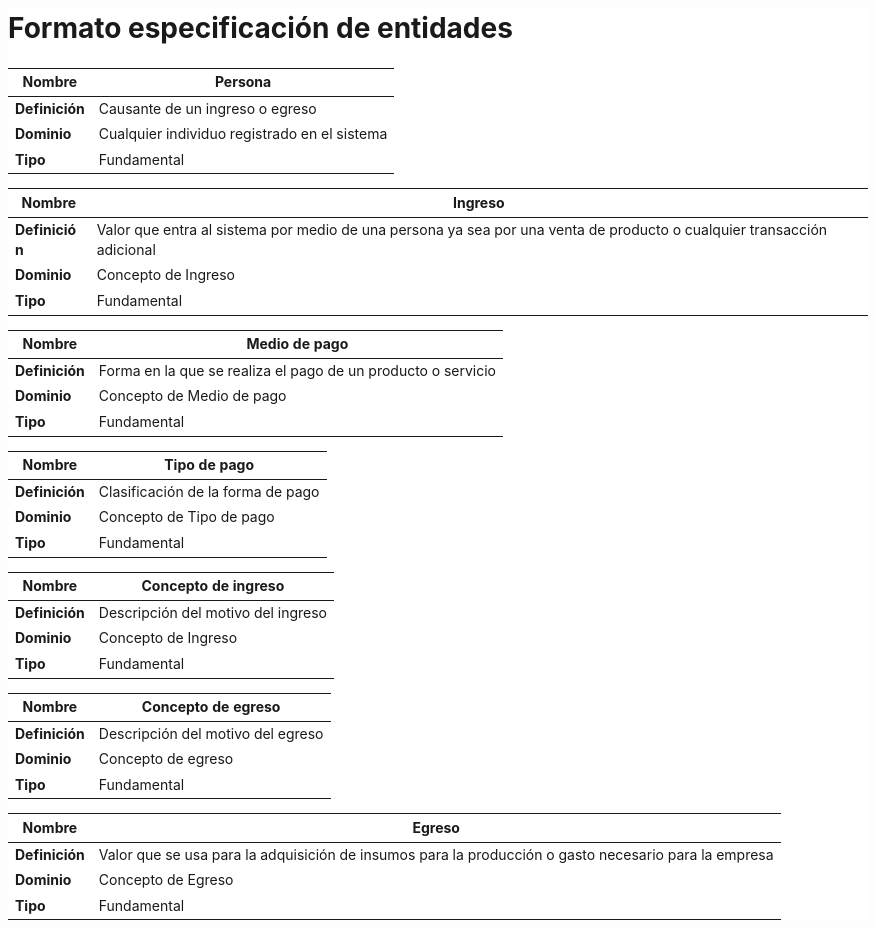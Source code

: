 # **Formato especificación de entidades**

| **Nombre**     | Persona                                      |
| -------------- | -------------------------------------------- |
| **Definición** | Causante de un ingreso o egreso              |
| **Dominio**    | Cualquier individuo registrado en el sistema |
| **Tipo**       | Fundamental                                  |

| **Nombre**     | Ingreso                                                                                                                |
| -------------- | ---------------------------------------------------------------------------------------------------------------------- |
| **Definición** | Valor que entra al sistema por medio de una persona ya sea por una venta de producto o cualquier transacción adicional |
| **Dominio**    | Concepto de Ingreso                                                                                                   |
| **Tipo**       | Fundamental                                                                                                            |

| **Nombre**     | Medio de pago                                                |
| -------------- | ------------------------------------------------------------ |
| **Definición** | Forma en la que se realiza el pago de un producto o servicio |
| **Dominio**    | Concepto de Medio de pago                                    |
| **Tipo**       | Fundamental                                                  |

| **Nombre**     | Tipo de pago                      |
| -------------- | --------------------------------- |
| **Definición** | Clasificación de la forma de pago |
| **Dominio**    | Concepto de Tipo de pago          |
| **Tipo**       | Fundamental                       |

| **Nombre**     | Concepto de ingreso                |
| -------------- | ---------------------------------- |
| **Definición** | Descripción del motivo del ingreso |
| **Dominio**    | Concepto de Ingreso                |
| **Tipo**       | Fundamental                        |

| **Nombre**     | Concepto de egreso                |
| -------------- | --------------------------------- |
| **Definición** | Descripción del motivo del egreso |
| **Dominio**    | Concepto de egreso                |
| **Tipo**       | Fundamental                       |

| **Nombre**     | Egreso                                                                                               |
| -------------- | ---------------------------------------------------------------------------------------------------- |
| **Definición** | Valor que se usa para la adquisición de insumos para la producción o gasto necesario para la empresa |
| **Dominio**    | Concepto de Egreso                                                                                   |
| **Tipo**       | Fundamental                                                                                          |
